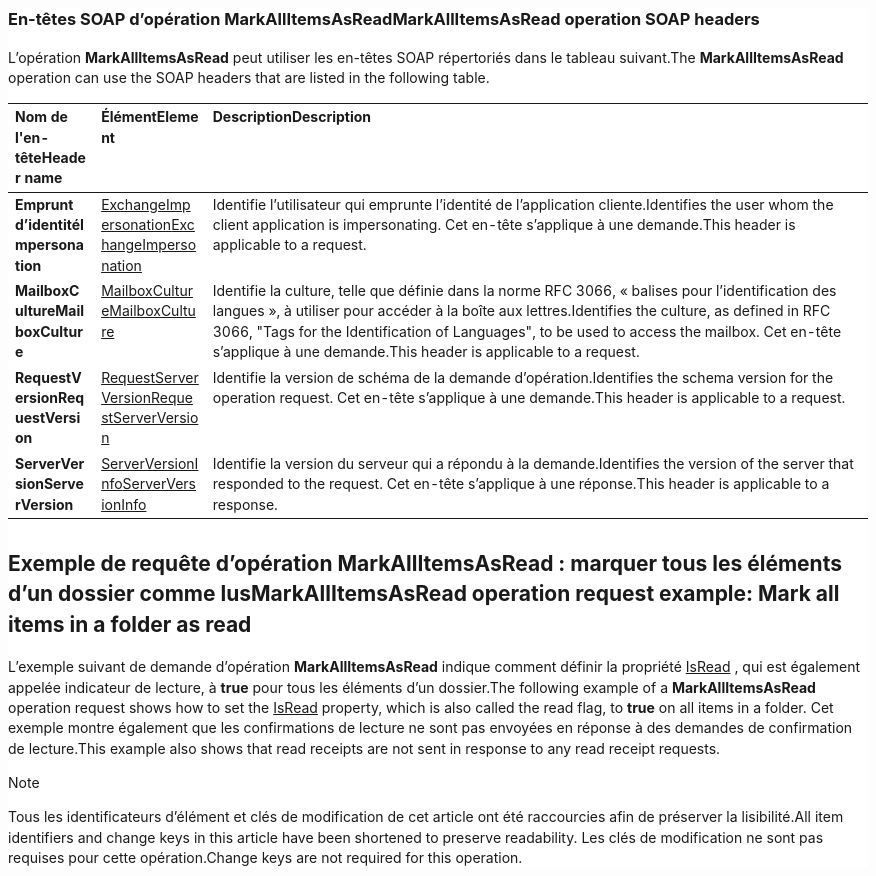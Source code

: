 ### <a name="markallitemsasread-operation-soap-headers"></a><span data-ttu-id="73c80-110">En-têtes SOAP d’opération MarkAllItemsAsRead</span><span class="sxs-lookup"><span data-stu-id="73c80-110">MarkAllItemsAsRead operation SOAP headers</span></span>

<span data-ttu-id="73c80-111">L’opération **MarkAllItemsAsRead** peut utiliser les en-têtes SOAP répertoriés dans le tableau suivant.</span><span class="sxs-lookup"><span data-stu-id="73c80-111">The **MarkAllItemsAsRead** operation can use the SOAP headers that are listed in the following table.</span></span> 
  
|<span data-ttu-id="73c80-112">**Nom de l'en-tête**</span><span class="sxs-lookup"><span data-stu-id="73c80-112">**Header name**</span></span>|<span data-ttu-id="73c80-113">**Élément**</span><span class="sxs-lookup"><span data-stu-id="73c80-113">**Element**</span></span>|<span data-ttu-id="73c80-114">**Description**</span><span class="sxs-lookup"><span data-stu-id="73c80-114">**Description**</span></span>|
|:-----|:-----|:-----|
|<span data-ttu-id="73c80-115">**Emprunt d’identité**</span><span class="sxs-lookup"><span data-stu-id="73c80-115">**Impersonation**</span></span> <br/> |[<span data-ttu-id="73c80-116">ExchangeImpersonation</span><span class="sxs-lookup"><span data-stu-id="73c80-116">ExchangeImpersonation</span></span>](exchangeimpersonation.md) <br/> |<span data-ttu-id="73c80-117">Identifie l’utilisateur qui emprunte l’identité de l’application cliente.</span><span class="sxs-lookup"><span data-stu-id="73c80-117">Identifies the user whom the client application is impersonating.</span></span> <span data-ttu-id="73c80-118">Cet en-tête s’applique à une demande.</span><span class="sxs-lookup"><span data-stu-id="73c80-118">This header is applicable to a request.</span></span>  <br/> |
|<span data-ttu-id="73c80-119">**MailboxCulture**</span><span class="sxs-lookup"><span data-stu-id="73c80-119">**MailboxCulture**</span></span> <br/> |[<span data-ttu-id="73c80-120">MailboxCulture</span><span class="sxs-lookup"><span data-stu-id="73c80-120">MailboxCulture</span></span>](mailboxculture.md) <br/> |<span data-ttu-id="73c80-121">Identifie la culture, telle que définie dans la norme RFC 3066, « balises pour l’identification des langues », à utiliser pour accéder à la boîte aux lettres.</span><span class="sxs-lookup"><span data-stu-id="73c80-121">Identifies the culture, as defined in RFC 3066, "Tags for the Identification of Languages", to be used to access the mailbox.</span></span> <span data-ttu-id="73c80-122">Cet en-tête s’applique à une demande.</span><span class="sxs-lookup"><span data-stu-id="73c80-122">This header is applicable to a request.</span></span>  <br/> |
|<span data-ttu-id="73c80-123">**RequestVersion**</span><span class="sxs-lookup"><span data-stu-id="73c80-123">**RequestVersion**</span></span> <br/> |[<span data-ttu-id="73c80-124">RequestServerVersion</span><span class="sxs-lookup"><span data-stu-id="73c80-124">RequestServerVersion</span></span>](requestserverversion.md) <br/> |<span data-ttu-id="73c80-125">Identifie la version de schéma de la demande d’opération.</span><span class="sxs-lookup"><span data-stu-id="73c80-125">Identifies the schema version for the operation request.</span></span> <span data-ttu-id="73c80-126">Cet en-tête s’applique à une demande.</span><span class="sxs-lookup"><span data-stu-id="73c80-126">This header is applicable to a request.</span></span>  <br/> |
|<span data-ttu-id="73c80-127">**ServerVersion**</span><span class="sxs-lookup"><span data-stu-id="73c80-127">**ServerVersion**</span></span> <br/> |[<span data-ttu-id="73c80-128">ServerVersionInfo</span><span class="sxs-lookup"><span data-stu-id="73c80-128">ServerVersionInfo</span></span>](serverversioninfo.md) <br/> |<span data-ttu-id="73c80-129">Identifie la version du serveur qui a répondu à la demande.</span><span class="sxs-lookup"><span data-stu-id="73c80-129">Identifies the version of the server that responded to the request.</span></span> <span data-ttu-id="73c80-130">Cet en-tête s’applique à une réponse.</span><span class="sxs-lookup"><span data-stu-id="73c80-130">This header is applicable to a response.</span></span>  <br/> |
   
## <a name="markallitemsasread-operation-request-example-mark-all-items-in-a-folder-as-read"></a><span data-ttu-id="73c80-131">Exemple de requête d’opération MarkAllItemsAsRead : marquer tous les éléments d’un dossier comme lus</span><span class="sxs-lookup"><span data-stu-id="73c80-131">MarkAllItemsAsRead operation request example: Mark all items in a folder as read</span></span>

<span data-ttu-id="73c80-132">L’exemple suivant de demande d’opération **MarkAllItemsAsRead** indique comment définir la propriété [IsRead](isread.md) , qui est également appelée indicateur de lecture, à **true** pour tous les éléments d’un dossier.</span><span class="sxs-lookup"><span data-stu-id="73c80-132">The following example of a **MarkAllItemsAsRead** operation request shows how to set the [IsRead](isread.md) property, which is also called the read flag, to **true** on all items in a folder.</span></span> <span data-ttu-id="73c80-133">Cet exemple montre également que les confirmations de lecture ne sont pas envoyées en réponse à des demandes de confirmation de lecture.</span><span class="sxs-lookup"><span data-stu-id="73c80-133">This example also shows that read receipts are not sent in response to any read receipt requests.</span></span> 
  
> [!NOTE]
> <span data-ttu-id="73c80-134">Tous les identificateurs d’élément et clés de modification de cet article ont été raccourcies afin de préserver la lisibilité.</span><span class="sxs-lookup"><span data-stu-id="73c80-134">All item identifiers and change keys in this article have been shortened to preserve readability.</span></span> <span data-ttu-id="73c80-135">Les clés de modification ne sont pas requises pour cette opération.</span><span class="sxs-lookup"><span data-stu-id="73c80-135">Change keys are not required for this operation.</span></span> 
  
```XML
```